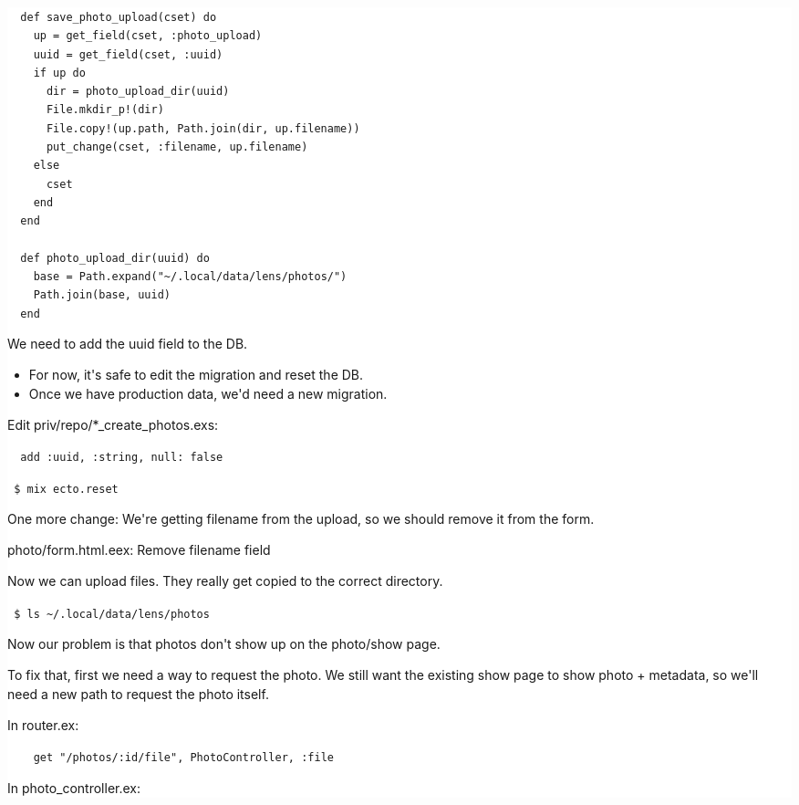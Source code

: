 ```
  def save_photo_upload(cset) do
    up = get_field(cset, :photo_upload)
    uuid = get_field(cset, :uuid)
    if up do
      dir = photo_upload_dir(uuid)
      File.mkdir_p!(dir)
      File.copy!(up.path, Path.join(dir, up.filename))
      put_change(cset, :filename, up.filename)
    else
      cset
    end
  end

  def photo_upload_dir(uuid) do
    base = Path.expand("~/.local/data/lens/photos/")
    Path.join(base, uuid)
  end
```

We need to add the uuid field to the DB.

 * For now, it's safe to edit the migration and reset the DB.
 * Once we have production data, we'd need a new migration.

Edit priv/repo/*\_create\_photos.exs:

```
  add :uuid, :string, null: false
```

```
 $ mix ecto.reset
```

One more change: We're getting filename from the upload, so we should remove it
from the form.

photo/form.html.eex: Remove filename field

Now we can upload files. They really get copied to the correct directory.

```
 $ ls ~/.local/data/lens/photos
```

Now our problem is that photos don't show up on the photo/show page.

To fix that, first we need a way to request the photo. We still want the
existing show page to show photo + metadata, so we'll need a new path to
request the photo itself.

In router.ex:

```
    get "/photos/:id/file", PhotoController, :file
```

In photo_controller.ex:
